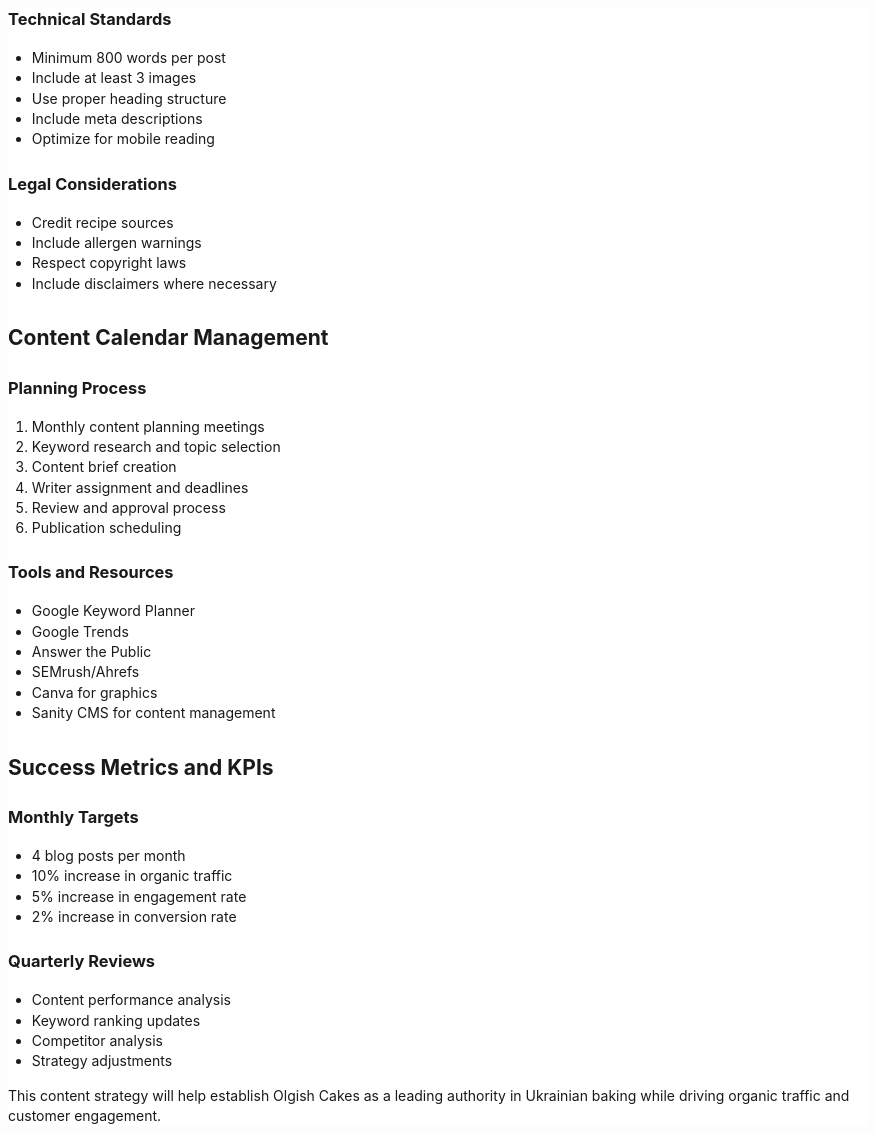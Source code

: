 ### Technical Standards

- Minimum 800 words per post
- Include at least 3 images
- Use proper heading structure
- Include meta descriptions
- Optimize for mobile reading

### Legal Considerations

- Credit recipe sources
- Include allergen warnings
- Respect copyright laws
- Include disclaimers where necessary

## Content Calendar Management

### Planning Process

1. Monthly content planning meetings
2. Keyword research and topic selection
3. Content brief creation
4. Writer assignment and deadlines
5. Review and approval process
6. Publication scheduling

### Tools and Resources

- Google Keyword Planner
- Google Trends
- Answer the Public
- SEMrush/Ahrefs
- Canva for graphics
- Sanity CMS for content management

## Success Metrics and KPIs

### Monthly Targets

- 4 blog posts per month
- 10% increase in organic traffic
- 5% increase in engagement rate
- 2% increase in conversion rate

### Quarterly Reviews

- Content performance analysis
- Keyword ranking updates
- Competitor analysis
- Strategy adjustments

This content strategy will help establish Olgish Cakes as a leading authority in Ukrainian baking while driving organic traffic and customer engagement.

